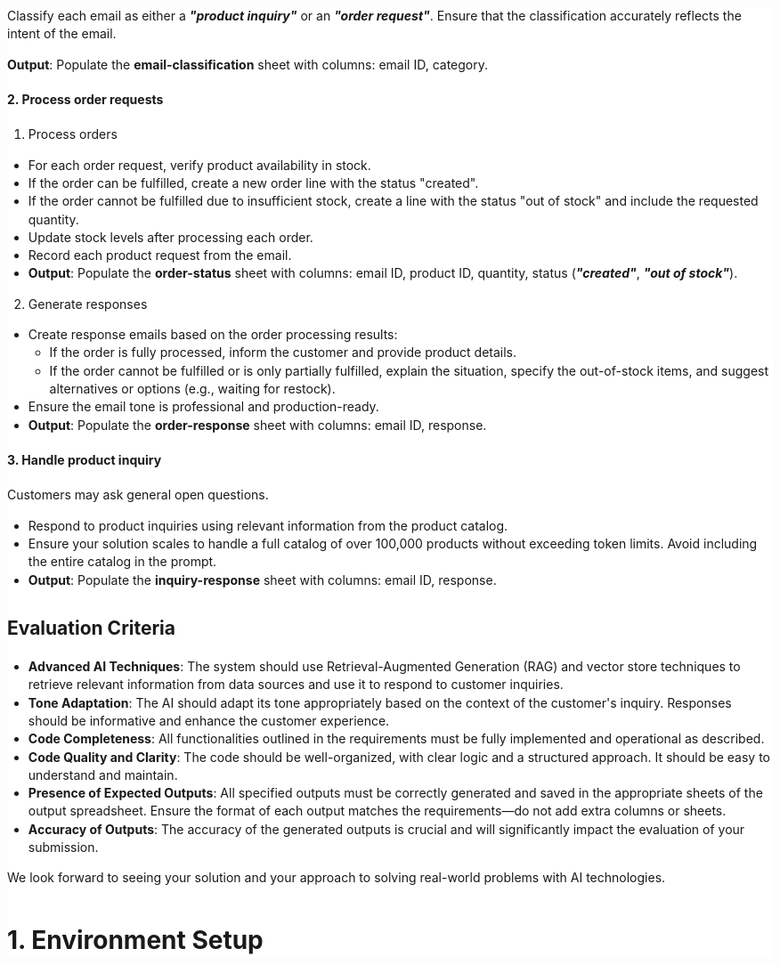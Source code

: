 Classify each email as either a _**"product inquiry"**_ or an _**"order request"**_. Ensure that the classification accurately reflects the intent of the email.

**Output**: Populate the **email-classification** sheet with columns: email ID, category.

#### 2. Process order requests
1.   Process orders
  - For each order request, verify product availability in stock.
  - If the order can be fulfilled, create a new order line with the status "created".
  - If the order cannot be fulfilled due to insufficient stock, create a line with the status "out of stock" and include the requested quantity.
  - Update stock levels after processing each order.
  - Record each product request from the email.
  - **Output**: Populate the **order-status** sheet with columns: email ID, product ID, quantity, status (**_"created"_**, **_"out of stock"_**).

2.   Generate responses
  - Create response emails based on the order processing results:
      - If the order is fully processed, inform the customer and provide product details.
      - If the order cannot be fulfilled or is only partially fulfilled, explain the situation, specify the out-of-stock items, and suggest alternatives or options (e.g., waiting for restock).
  - Ensure the email tone is professional and production-ready.
  - **Output**: Populate the **order-response** sheet with columns: email ID, response.

#### 3. Handle product inquiry

Customers may ask general open questions.
  - Respond to product inquiries using relevant information from the product catalog.
  - Ensure your solution scales to handle a full catalog of over 100,000 products without exceeding token limits. Avoid including the entire catalog in the prompt.
  - **Output**: Populate the **inquiry-response** sheet with columns: email ID, response.

## Evaluation Criteria
- **Advanced AI Techniques**: The system should use Retrieval-Augmented Generation (RAG) and vector store techniques to retrieve relevant information from data sources and use it to respond to customer inquiries.
- **Tone Adaptation**: The AI should adapt its tone appropriately based on the context of the customer's inquiry. Responses should be informative and enhance the customer experience.
- **Code Completeness**: All functionalities outlined in the requirements must be fully implemented and operational as described.
- **Code Quality and Clarity**: The code should be well-organized, with clear logic and a structured approach. It should be easy to understand and maintain.
- **Presence of Expected Outputs**: All specified outputs must be correctly generated and saved in the appropriate sheets of the output spreadsheet. Ensure the format of each output matches the requirements—do not add extra columns or sheets.
- **Accuracy of Outputs**: The accuracy of the generated outputs is crucial and will significantly impact the evaluation of your submission.

We look forward to seeing your solution and your approach to solving real-world problems with AI technologies.

# 1. Environment Setup
